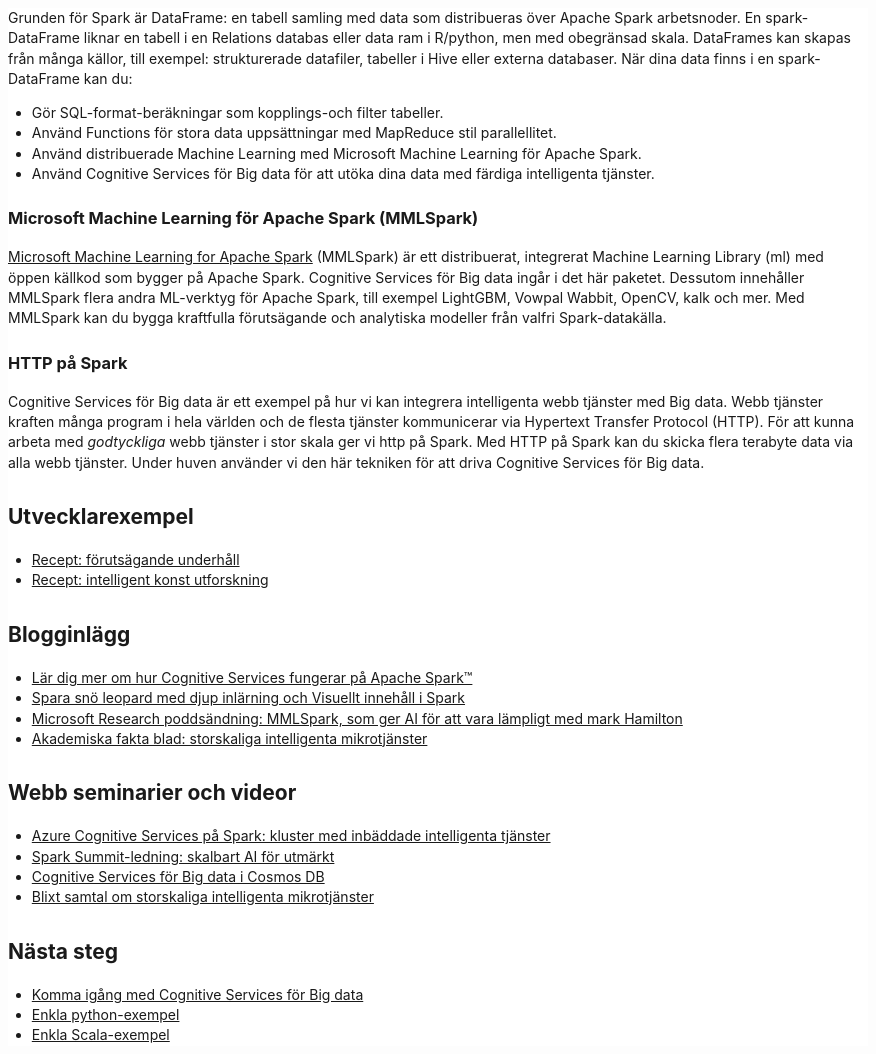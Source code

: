 Grunden för Spark är DataFrame: en tabell samling med data som distribueras över Apache Spark arbetsnoder. En spark-DataFrame liknar en tabell i en Relations databas eller data ram i R/python, men med obegränsad skala. DataFrames kan skapas från många källor, till exempel: strukturerade datafiler, tabeller i Hive eller externa databaser. När dina data finns i en spark-DataFrame kan du:

   - Gör SQL-format-beräkningar som kopplings-och filter tabeller.
   - Använd Functions för stora data uppsättningar med MapReduce stil parallellitet.
   - Använd distribuerade Machine Learning med Microsoft Machine Learning för Apache Spark.
   - Använd Cognitive Services för Big data för att utöka dina data med färdiga intelligenta tjänster.

### <a name="microsoft-machine-learning-for-apache-spark-mmlspark"></a>Microsoft Machine Learning för Apache Spark (MMLSpark)

[Microsoft Machine Learning for Apache Spark](https://mmlspark.blob.core.windows.net/website/index.html#install) (MMLSpark) är ett distribuerat, integrerat Machine Learning Library (ml) med öppen källkod som bygger på Apache Spark. Cognitive Services för Big data ingår i det här paketet. Dessutom innehåller MMLSpark flera andra ML-verktyg för Apache Spark, till exempel LightGBM, Vowpal Wabbit, OpenCV, kalk och mer. Med MMLSpark kan du bygga kraftfulla förutsägande och analytiska modeller från valfri Spark-datakälla.

### <a name="http-on-spark"></a>HTTP på Spark

Cognitive Services för Big data är ett exempel på hur vi kan integrera intelligenta webb tjänster med Big data. Webb tjänster kraften många program i hela världen och de flesta tjänster kommunicerar via Hypertext Transfer Protocol (HTTP). För att kunna arbeta med *godtyckliga* webb tjänster i stor skala ger vi http på Spark. Med HTTP på Spark kan du skicka flera terabyte data via alla webb tjänster. Under huven använder vi den här tekniken för att driva Cognitive Services för Big data.

## <a name="developer-samples"></a>Utvecklarexempel

- [Recept: förutsägande underhåll](recipes/anomaly-detection.md)
- [Recept: intelligent konst utforskning](recipes/art-explorer.md)

## <a name="blog-posts"></a>Blogginlägg

- [Lär dig mer om hur Cognitive Services fungerar på Apache Spark&trade;](https://azure.microsoft.com/blog/dear-spark-developers-welcome-to-azure-cognitive-services/)
- [Spara snö leopard med djup inlärning och Visuellt innehåll i Spark](http://www.datawizard.io/2017/06/27/saving-snow-leopards-with-deep-learning-and-computer-vision-on-spark/)
- [Microsoft Research poddsändning: MMLSpark, som ger AI för att vara lämpligt med mark Hamilton](https://blubrry.com/microsoftresearch/49485070/092-mmlspark-empowering-ai-for-good-with-mark-hamilton/)
- [Akademiska fakta blad: storskaliga intelligenta mikrotjänster](https://arxiv.org/abs/2009.08044)

## <a name="webinars-and-videos"></a>Webb seminarier och videor

- [Azure Cognitive Services på Spark: kluster med inbäddade intelligenta tjänster](https://databricks.com/session/the-azure-cognitive-services-on-spark-clusters-with-embedded-intelligent-services)
- [Spark Summit-ledning: skalbart AI för utmärkt](https://databricks.com/session_eu19/scalable-ai-for-good)
- [Cognitive Services för Big data i Cosmos DB](https://medius.studios.ms/Embed/Video-nc/B19-BRK3004?latestplayer=true&l=2571.208093)
- [Blixt samtal om storskaliga intelligenta mikrotjänster](https://www.youtube.com/watch?v=BtuhmdIy9Fk&t=6s)

## <a name="next-steps"></a>Nästa steg

- [Komma igång med Cognitive Services för Big data](getting-started.md)
- [Enkla python-exempel](samples-python.md)
- [Enkla Scala-exempel](samples-scala.md)
